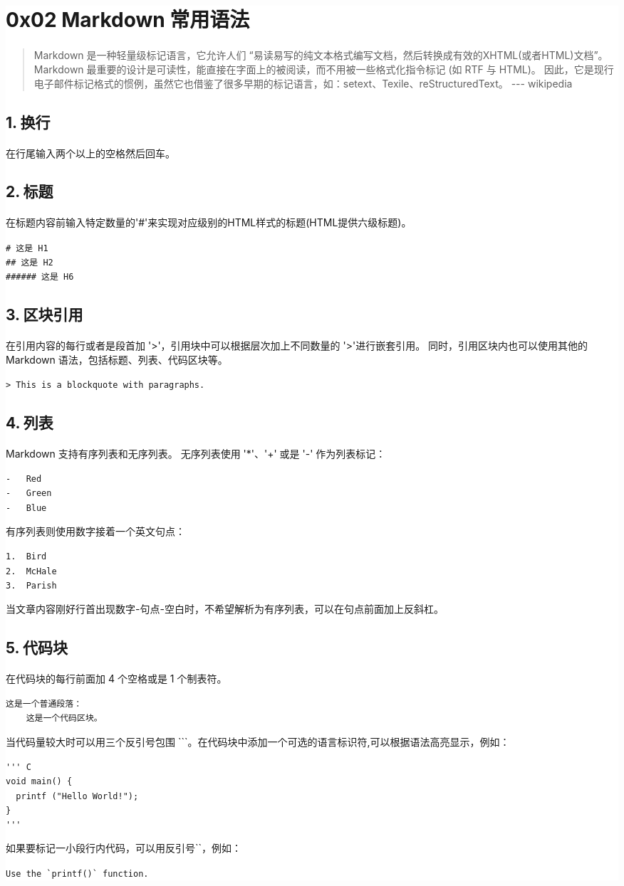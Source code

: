 # 0x02 Markdown 常用语法
> Markdown 是一种轻量级标记语言，它允许人们 “易读易写的纯文本格式编写文档，然后转换成有效的XHTML(或者HTML)文档”。Markdown 最重要的设计是可读性，能直接在字面上的被阅读，而不用被一些格式化指令标记 (如 RTF 与 HTML)。 因此，它是现行电子邮件标记格式的惯例，虽然它也借鉴了很多早期的标记语言，如：setext、Texile、reStructuredText。 --- wikipedia

## 1. 换行
在行尾输入两个以上的空格然后回车。

## 2. 标题
在标题内容前输入特定数量的'#'来实现对应级别的HTML样式的标题(HTML提供六级标题)。   
```
# 这是 H1
## 这是 H2
###### 这是 H6
```

## 3. 区块引用
在引用内容的每行或者是段首加 '>'，引用块中可以根据层次加上不同数量的 '>'进行嵌套引用。 同时，引用区块内也可以使用其他的 Markdown 语法，包括标题、列表、代码区块等。   
```
> This is a blockquote with paragraphs.
```

## 4. 列表
Markdown 支持有序列表和无序列表。
无序列表使用 '\*'、'+' 或是 '-' 作为列表标记：   
```
-   Red   
-   Green   
-   Blue
```
有序列表则使用数字接着一个英文句点：
```
1.  Bird
2.  McHale
3.  Parish
```
当文章内容刚好行首出现数字-句点-空白时，不希望解析为有序列表，可以在句点前面加上反斜杠。

## 5. 代码块
在代码块的每行前面加 4 个空格或是 1 个制表符。
```
这是一个普通段落：
    这是一个代码区块。
```
当代码量较大时可以用三个反引号包围 \`\`\`。在代码块中添加一个可选的语言标识符,可以根据语法高亮显示，例如：  
```
''' C
void main() {
  printf ("Hello World!");
}
'''
```
如果要标记一小段行内代码，可以用反引号\`\`，例如：
```
Use the `printf()` function.
```
